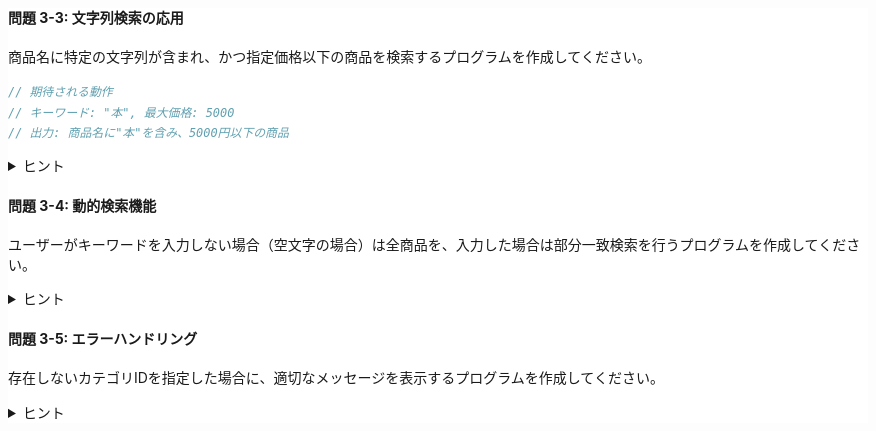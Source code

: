 #### 問題 3-3: 文字列検索の応用

商品名に特定の文字列が含まれ、かつ指定価格以下の商品を検索するプログラムを作成してください。

```java
// 期待される動作
// キーワード: "本", 最大価格: 5000
// 出力: 商品名に"本"を含み、5000円以下の商品
```

<details><summary>ヒント</summary></details>

#### 問題 3-4: 動的検索機能

ユーザーがキーワードを入力しない場合（空文字の場合）は全商品を、入力した場合は部分一致検索を行うプログラムを作成してください。

<details><summary>ヒント</summary></details>

#### 問題 3-5: エラーハンドリング

存在しないカテゴリIDを指定した場合に、適切なメッセージを表示するプログラムを作成してください。

<details><summary>ヒント</summary></details>
